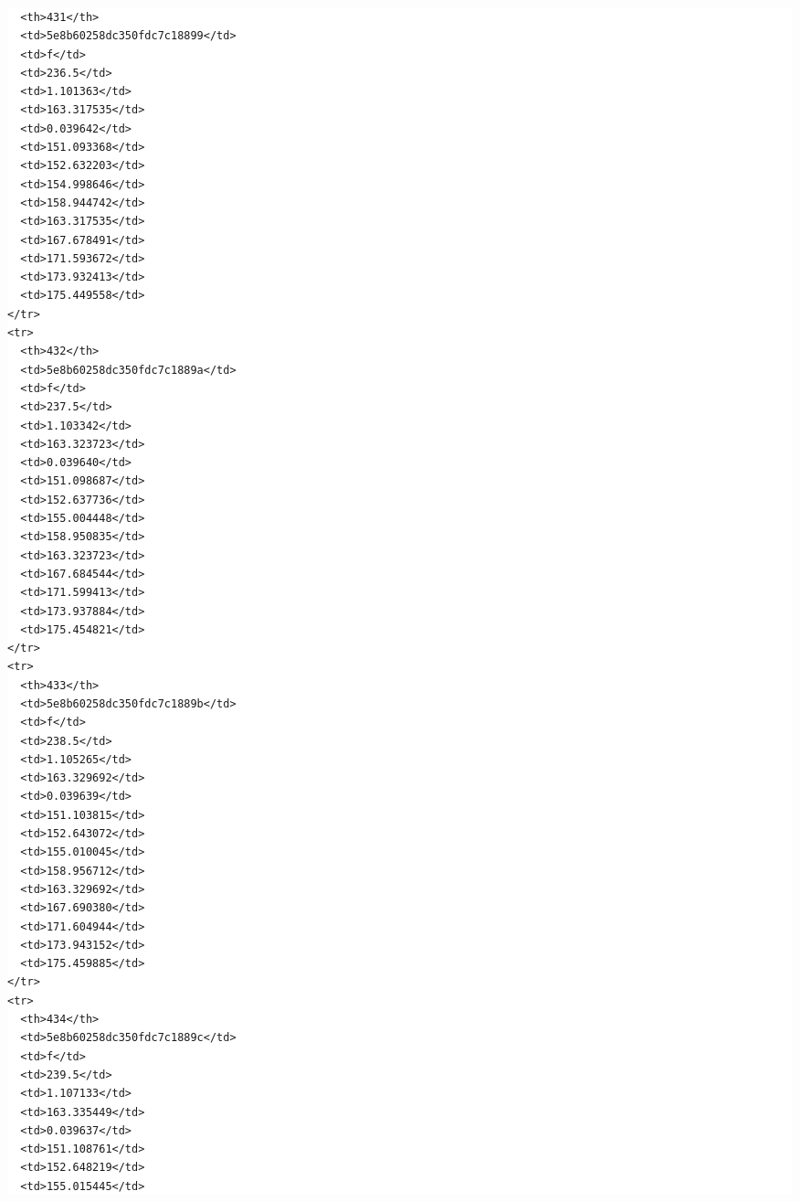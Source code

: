       <th>431</th>
      <td>5e8b60258dc350fdc7c18899</td>
      <td>f</td>
      <td>236.5</td>
      <td>1.101363</td>
      <td>163.317535</td>
      <td>0.039642</td>
      <td>151.093368</td>
      <td>152.632203</td>
      <td>154.998646</td>
      <td>158.944742</td>
      <td>163.317535</td>
      <td>167.678491</td>
      <td>171.593672</td>
      <td>173.932413</td>
      <td>175.449558</td>
    </tr>
    <tr>
      <th>432</th>
      <td>5e8b60258dc350fdc7c1889a</td>
      <td>f</td>
      <td>237.5</td>
      <td>1.103342</td>
      <td>163.323723</td>
      <td>0.039640</td>
      <td>151.098687</td>
      <td>152.637736</td>
      <td>155.004448</td>
      <td>158.950835</td>
      <td>163.323723</td>
      <td>167.684544</td>
      <td>171.599413</td>
      <td>173.937884</td>
      <td>175.454821</td>
    </tr>
    <tr>
      <th>433</th>
      <td>5e8b60258dc350fdc7c1889b</td>
      <td>f</td>
      <td>238.5</td>
      <td>1.105265</td>
      <td>163.329692</td>
      <td>0.039639</td>
      <td>151.103815</td>
      <td>152.643072</td>
      <td>155.010045</td>
      <td>158.956712</td>
      <td>163.329692</td>
      <td>167.690380</td>
      <td>171.604944</td>
      <td>173.943152</td>
      <td>175.459885</td>
    </tr>
    <tr>
      <th>434</th>
      <td>5e8b60258dc350fdc7c1889c</td>
      <td>f</td>
      <td>239.5</td>
      <td>1.107133</td>
      <td>163.335449</td>
      <td>0.039637</td>
      <td>151.108761</td>
      <td>152.648219</td>
      <td>155.015445</td>